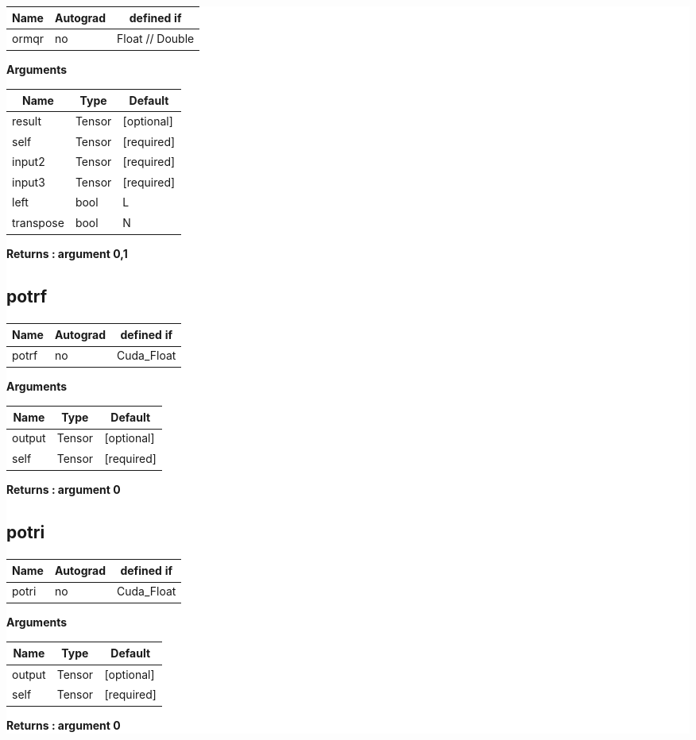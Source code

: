|    Name                      |    Autograd |    defined if                |
| ---------------------------- | ----------- | ---------------------------- |
|    ormqr                     |         no  | Float // Double |

**Arguments**

|    Name            |    Type         |    Default         |
| ------------------ | --------------- | ------------------ |
|          result    |        Tensor   |        [optional] |
|            self    |        Tensor   |        [required] |
|          input2    |        Tensor   |        [required] |
|          input3    |        Tensor   |        [required] |
|            left    |          bool   |            L |
|       transpose    |          bool   |            N |

**Returns        : argument 0,1**

## potrf 

|    Name                      |    Autograd |    defined if                |
| ---------------------------- | ----------- | ---------------------------- |
|    potrf                     |         no  | Cuda_Float |

**Arguments**

|    Name            |    Type         |    Default         |
| ------------------ | --------------- | ------------------ |
|          output    |        Tensor   |        [optional] |
|            self    |        Tensor   |        [required] |

**Returns        : argument 0**

## potri 

|    Name                      |    Autograd |    defined if                |
| ---------------------------- | ----------- | ---------------------------- |
|    potri                     |         no  | Cuda_Float |

**Arguments**

|    Name            |    Type         |    Default         |
| ------------------ | --------------- | ------------------ |
|          output    |        Tensor   |        [optional] |
|            self    |        Tensor   |        [required] |

**Returns        : argument 0**
